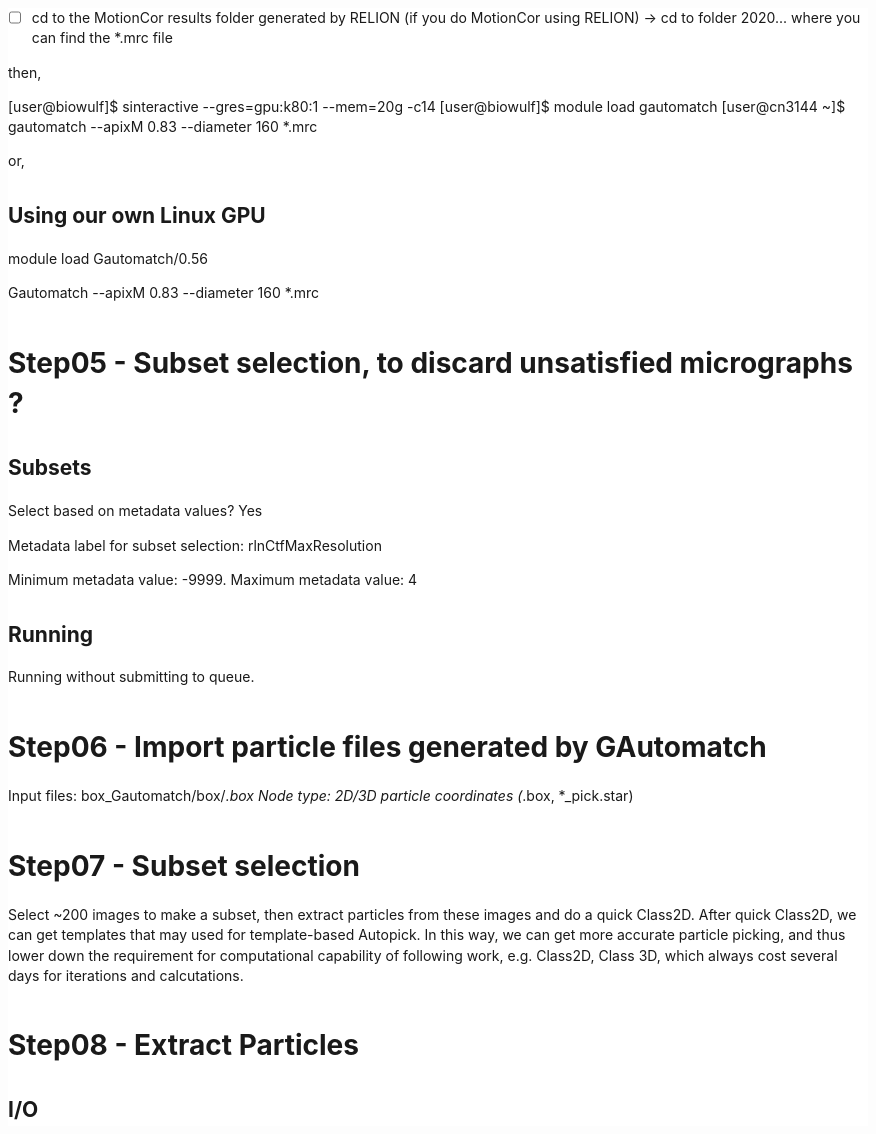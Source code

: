 - [ ] cd to the MotionCor results folder generated by RELION (if you do MotionCor using RELION) -> cd to folder 2020... where you can find the *.mrc file

then,

[user@biowulf]$ sinteractive --gres=gpu:k80:1 --mem=20g -c14
[user@biowulf]$ module load gautomatch
[user@cn3144 ~]$ gautomatch --apixM 0.83 --diameter 160 *.mrc 

or,

## Using our own Linux GPU

module load Gautomatch/0.56

Gautomatch --apixM 0.83 --diameter 160 *.mrc

# Step05 - Subset selection, to discard unsatisfied micrographs ?

## Subsets

Select based on metadata values? Yes

Metadata label for subset selection: rlnCtfMaxResolution

Minimum metadata value: -9999.
Maximum metadata value: 4

## Running

Running without submitting to queue.

# Step06 - Import particle files generated by GAutomatch 

Input files: box_Gautomatch/box/*.box
Node type: 2D/3D particle coordinates (*.box, *_pick.star)

# Step07 - Subset selection 

Select ~200 images to make a subset, then extract particles from these images and do a quick Class2D. After quick Class2D, we can get templates that may used for template-based Autopick. In this way, we can get more accurate particle picking, and thus lower down the requirement for computational capability of following work, e.g. Class2D, Class 3D, which always cost several days for iterations and calcutations.   

# Step08 - Extract Particles

## I/O
